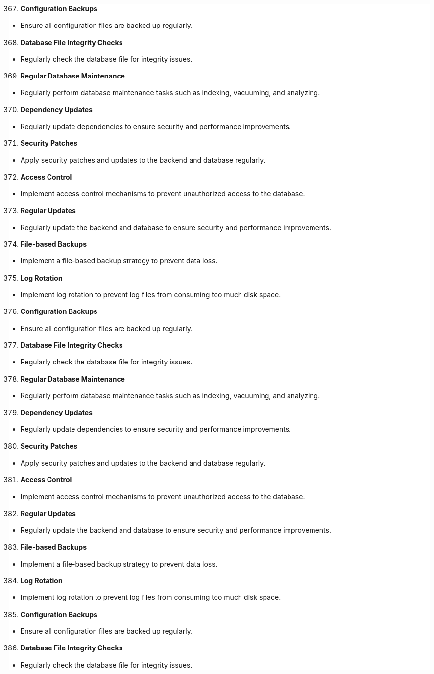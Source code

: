 367. **Configuration Backups**
- Ensure all configuration files are backed up regularly.

368. **Database File Integrity Checks**
- Regularly check the database file for integrity issues.

369. **Regular Database Maintenance**
- Regularly perform database maintenance tasks such as indexing, vacuuming, and analyzing.

370. **Dependency Updates**
- Regularly update dependencies to ensure security and performance improvements.

371. **Security Patches**
- Apply security patches and updates to the backend and database regularly.

372. **Access Control**
- Implement access control mechanisms to prevent unauthorized access to the database.

373. **Regular Updates**
- Regularly update the backend and database to ensure security and performance improvements.

374. **File-based Backups**
- Implement a file-based backup strategy to prevent data loss.

375. **Log Rotation**
- Implement log rotation to prevent log files from consuming too much disk space.

376. **Configuration Backups**
- Ensure all configuration files are backed up regularly.

377. **Database File Integrity Checks**
- Regularly check the database file for integrity issues.

378. **Regular Database Maintenance**
- Regularly perform database maintenance tasks such as indexing, vacuuming, and analyzing.

379. **Dependency Updates**
- Regularly update dependencies to ensure security and performance improvements.

380. **Security Patches**
- Apply security patches and updates to the backend and database regularly.

381. **Access Control**
- Implement access control mechanisms to prevent unauthorized access to the database.

382. **Regular Updates**
- Regularly update the backend and database to ensure security and performance improvements.

383. **File-based Backups**
- Implement a file-based backup strategy to prevent data loss.

384. **Log Rotation**
- Implement log rotation to prevent log files from consuming too much disk space.

385. **Configuration Backups**
- Ensure all configuration files are backed up regularly.

386. **Database File Integrity Checks**
- Regularly check the database file for integrity issues.
